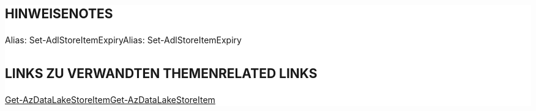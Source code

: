 ## <span data-ttu-id="e8aeb-150">HINWEISE</span><span class="sxs-lookup"><span data-stu-id="e8aeb-150">NOTES</span></span>
<span data-ttu-id="e8aeb-151">Alias: Set-AdlStoreItemExpiry</span><span class="sxs-lookup"><span data-stu-id="e8aeb-151">Alias: Set-AdlStoreItemExpiry</span></span>

## <span data-ttu-id="e8aeb-152">LINKS ZU VERWANDTEN THEMEN</span><span class="sxs-lookup"><span data-stu-id="e8aeb-152">RELATED LINKS</span></span>

[<span data-ttu-id="e8aeb-153">Get-AzDataLakeStoreItem</span><span class="sxs-lookup"><span data-stu-id="e8aeb-153">Get-AzDataLakeStoreItem</span></span>](./Get-AzDataLakeStoreItem.md)

